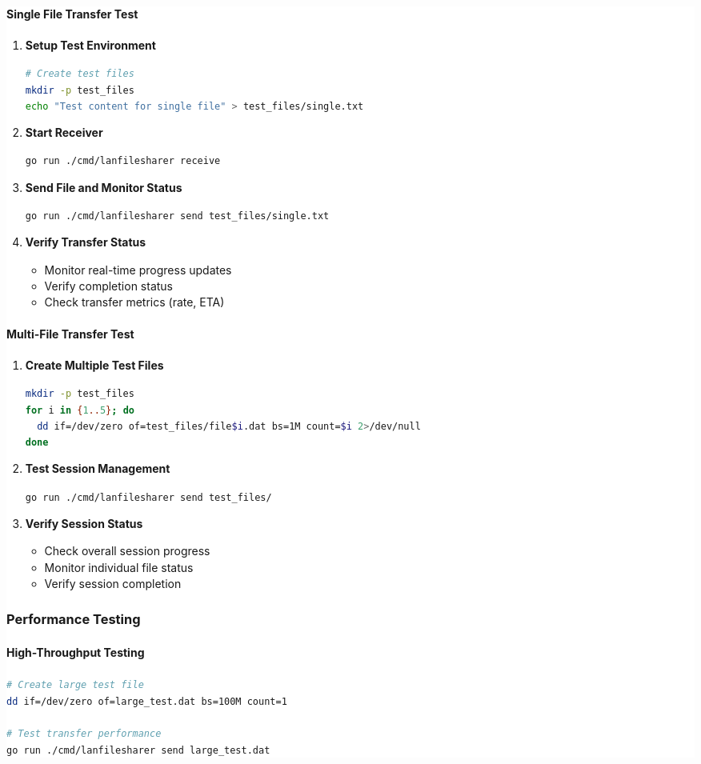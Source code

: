 #### Single File Transfer Test

1. **Setup Test Environment**

   ```sh
   # Create test files
   mkdir -p test_files
   echo "Test content for single file" > test_files/single.txt
   ```

2. **Start Receiver**

   ```sh
   go run ./cmd/lanfilesharer receive
   ```

3. **Send File and Monitor Status**

   ```sh
   go run ./cmd/lanfilesharer send test_files/single.txt
   ```

4. **Verify Transfer Status**

   - Monitor real-time progress updates
   - Verify completion status
   - Check transfer metrics (rate, ETA)

#### Multi-File Transfer Test

1. **Create Multiple Test Files**

   ```sh
   mkdir -p test_files
   for i in {1..5}; do
     dd if=/dev/zero of=test_files/file$i.dat bs=1M count=$i 2>/dev/null
   done
   ```

2. **Test Session Management**

   ```sh
   go run ./cmd/lanfilesharer send test_files/
   ```

3. **Verify Session Status**

   - Check overall session progress
   - Monitor individual file status
   - Verify session completion

### Performance Testing

#### High-Throughput Testing

```sh
# Create large test file
dd if=/dev/zero of=large_test.dat bs=100M count=1

# Test transfer performance
go run ./cmd/lanfilesharer send large_test.dat
```
